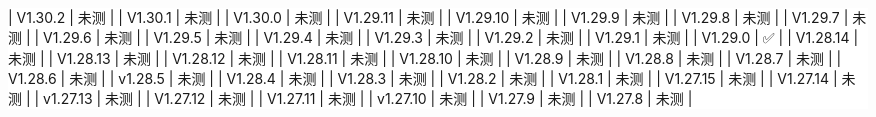 | V1.30.2  | 未测   |
| V1.30.1  | 未测   |
| V1.30.0  | 未测   |
| V1.29.11 | 未测   |
| V1.29.10 | 未测   |
| V1.29.9  | 未测   |
| V1.29.8  | 未测   |
| V1.29.7  | 未测   |
| V1.29.6  | 未测   |
| V1.29.5  | 未测   |
| V1.29.4  | 未测   |
| V1.29.3  | 未测   |
| V1.29.2  | 未测   |
| V1.29.1  | 未测   |
| V1.29.0  | ✅    |
| V1.28.14 | 未测   |
| V1.28.13 | 未测   |
| V1.28.12 | 未测   |
| V1.28.11 | 未测   |
| V1.28.10 | 未测   |
| V1.28.9  | 未测   |
| V1.28.8  | 未测   |
| V1.28.7  | 未测   |
| V1.28.6  | 未测   |
| v1.28.5  | 未测   |
| V1.28.4  | 未测   |
| V1.28.3  | 未测   |
| V1.28.2  | 未测   |
| V1.28.1  | 未测   |
| V1.27.15 | 未测   |
| V1.27.14 | 未测   |
| v1.27.13 | 未测   |
| V1.27.12 | 未测   |
| V1.27.11 | 未测   |
| v1.27.10 | 未测   |
| V1.27.9  | 未测   |
| V1.27.8  | 未测   |